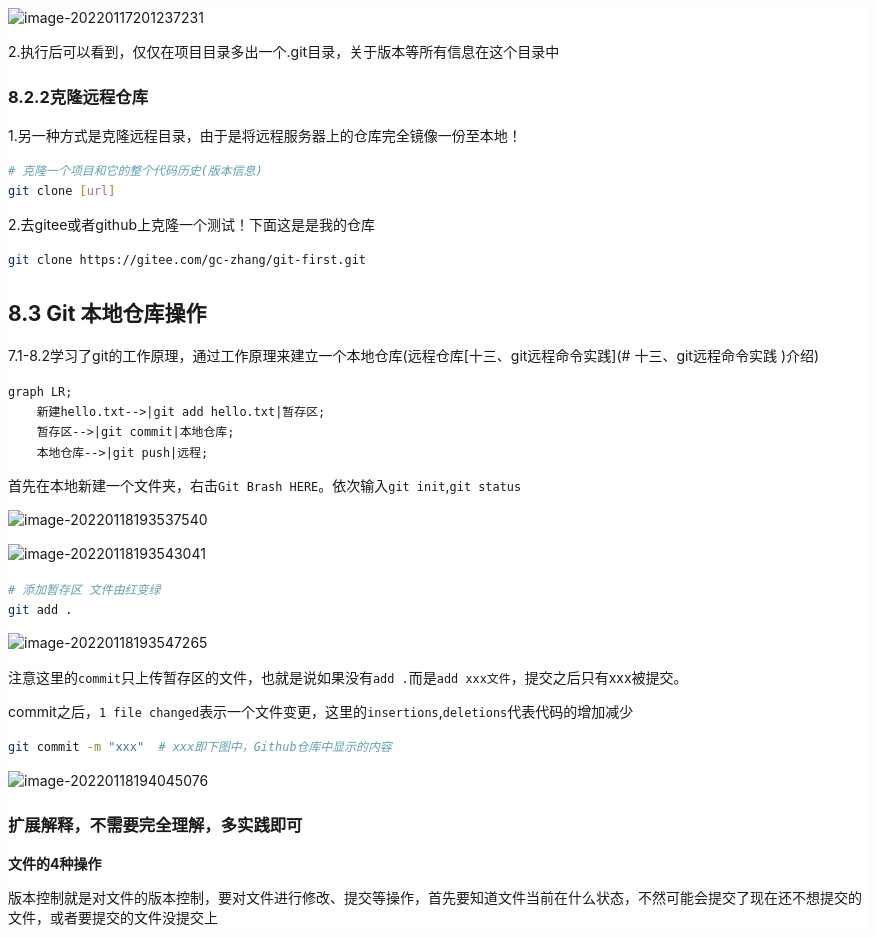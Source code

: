 ![image-20220117201237231](https://raw.githubusercontent.com/GC-ZF/Typora-img/main/img/Git%E5%AD%A6%E4%B9%A039.png)

2.执行后可以看到，仅仅在项目目录多出一个.git目录，关于版本等所有信息在这个目录中

<h3>8.2.2克隆远程仓库</h3>

1.另一种方式是克隆远程目录，由于是将远程服务器上的仓库完全镜像一份至本地！

```bash
# 克隆一个项目和它的整个代码历史(版本信息)
git clone [url]
```

2.去gitee或者github上克隆一个测试！下面这是是我的仓库

```bash
git clone https://gitee.com/gc-zhang/git-first.git 
```

## 8.3 Git 本地仓库操作

7.1-8.2学习了git的工作原理，通过工作原理来建立一个本地仓库(远程仓库[十三、git远程命令实践](# 十三、git远程命令实践 )介绍)

```mermaid
graph LR;
  	新建hello.txt-->|git add hello.txt|暂存区;
  	暂存区-->|git commit|本地仓库;
  	本地仓库-->|git push|远程;
```

首先在本地新建一个文件夹，右击`Git Brash HERE`。依次输入`git init`,`git status`

![image-20220118193537540](https://raw.githubusercontent.com/GC-ZF/Typora-img/main/img/Git%E5%AD%A6%E4%B9%A040.png)

![image-20220118193543041](https://raw.githubusercontent.com/GC-ZF/Typora-img/main/img/Git%E5%AD%A6%E4%B9%A041.png)

```bash
# 添加暂存区 文件由红变绿
git add .
```

![image-20220118193547265](https://raw.githubusercontent.com/GC-ZF/Typora-img/main/img/Git%E5%AD%A6%E4%B9%A042.png)

注意这里的`commit`只上传暂存区的文件，也就是说如果没有`add .`而是`add xxx文件`，提交之后只有xxx被提交。

commit之后，`1 file changed`表示一个文件变更，这里的`insertions`,`deletions`代表代码的增加减少

```bash
git commit -m "xxx"  # xxx即下图中，Github仓库中显示的内容
```

![image-20220118194045076](https://raw.githubusercontent.com/GC-ZF/Typora-img/main/img/Git%E5%AD%A6%E4%B9%A043.png)

<h3>扩展解释，不需要完全理解，多实践即可</h3>

**文件的4种操作**

版本控制就是对文件的版本控制，要对文件进行修改、提交等操作，首先要知道文件当前在什么状态，不然可能会提交了现在还不想提交的文件，或者要提交的文件没提交上
